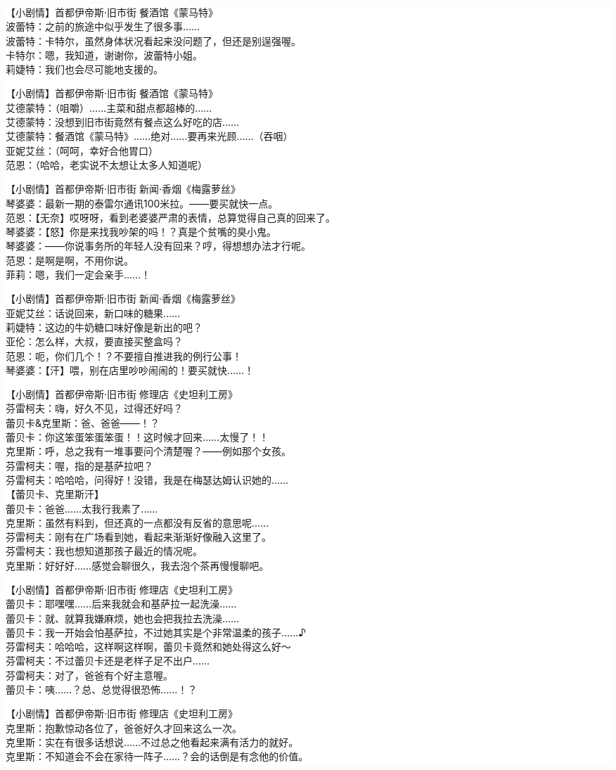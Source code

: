 【小剧情】首都伊帝斯·旧市街 餐酒馆《蒙马特》  
波蕾特：之前的旅途中似乎发生了很多事……  
波蕾特：卡特尔，虽然身体状况看起来没问题了，但还是别逞强喔。  
卡特尔：嗯，我知道，谢谢你，波蕾特小姐。  
莉婕特：我们也会尽可能地支援的。  
  
  
【小剧情】首都伊帝斯·旧市街 餐酒馆《蒙马特》  
艾德蒙特：（咀嚼）……主菜和甜点都超棒的……  
艾德蒙特：没想到旧市街竟然有餐点这么好吃的店……  
艾德蒙特：餐酒馆《蒙马特》……绝对……要再来光顾……（吞咽）  
亚妮艾丝：（呵呵，幸好合他胃口）  
范恩：（哈哈，老实说不太想让太多人知道呢）  
  
  
【小剧情】首都伊帝斯·旧市街 新闻·香烟《梅露萝丝》  
琴婆婆：最新一期的泰雷尔通讯100米拉。——要买就快一点。  
范恩：【无奈】哎呀呀，看到老婆婆严肃的表情，总算觉得自己真的回来了。  
琴婆婆：【怒】你是来找我吵架的吗！？真是个贫嘴的臭小鬼。  
琴婆婆：——你说事务所的年轻人没有回来？哼，得想想办法才行呢。  
范恩：是啊是啊，不用你说。  
菲莉：嗯，我们一定会亲手……！  
  
【小剧情】首都伊帝斯·旧市街 新闻·香烟《梅露萝丝》  
亚妮艾丝：话说回来，新口味的糖果……  
莉婕特：这边的牛奶糖口味好像是新出的吧？  
亚伦：怎么样，大叔，要直接买整盒吗？  
范恩：呃，你们几个！？不要擅自推进我的例行公事！  
琴婆婆：【汗】喂，别在店里吵吵闹闹的！要买就快……！  
  
  
【小剧情】首都伊帝斯·旧市街 修理店《史坦利工房》  
芬雷柯夫：嗨，好久不见，过得还好吗？  
蕾贝卡&克里斯：爸、爸爸——！？  
蕾贝卡：你这笨蛋笨蛋笨蛋！！这时候才回来……太慢了！！  
克里斯：呼，总之我有一堆事要问个清楚喔？——例如那个女孩。  
芬雷柯夫：喔，指的是基萨拉吧？  
芬雷柯夫：哈哈哈，问得好！没错，我是在梅瑟达姆认识她的……  
【蕾贝卡、克里斯汗】  
蕾贝卡：爸爸……太我行我素了……  
克里斯：虽然有料到，但还真的一点都没有反省的意思呢……  
芬雷柯夫：刚有在广场看到她，看起来渐渐好像融入这里了。  
芬雷柯夫：我也想知道那孩子最近的情况呢。  
克里斯：好好好……感觉会聊很久，我去泡个茶再慢慢聊吧。  
  
【小剧情】首都伊帝斯·旧市街 修理店《史坦利工房》  
蕾贝卡：耶嘿嘿……后来我就会和基萨拉一起洗澡……  
蕾贝卡：就、就算我嫌麻烦，她也会把我拉去洗澡……  
蕾贝卡：我一开始会怕基萨拉，不过她其实是个非常温柔的孩子……♪  
芬雷柯夫：哈哈哈，这样啊这样啊，蕾贝卡竟然和她处得这么好～  
芬雷柯夫：不过蕾贝卡还是老样子足不出户……  
芬雷柯夫：对了，爸爸有个好主意喔。  
蕾贝卡：咦……？总、总觉得很恐怖……！？  
  
【小剧情】首都伊帝斯·旧市街 修理店《史坦利工房》  
克里斯：抱歉惊动各位了，爸爸好久才回来这么一次。  
克里斯：实在有很多话想说……不过总之他看起来满有活力的就好。  
克里斯：不知道会不会在家待一阵子……？会的话倒是有念他的价值。  
  